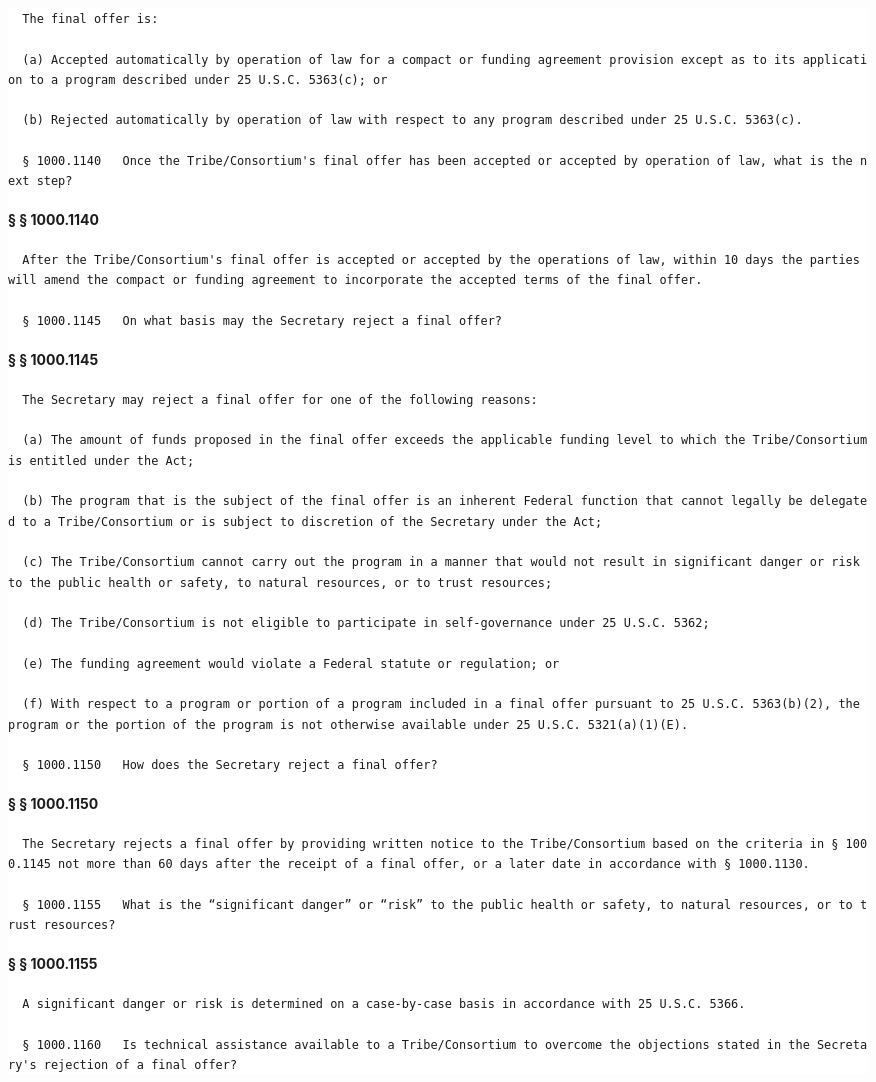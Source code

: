       The final offer is:

      (a) Accepted automatically by operation of law for a compact or funding agreement provision except as to its application to a program described under 25 U.S.C. 5363(c); or

      (b) Rejected automatically by operation of law with respect to any program described under 25 U.S.C. 5363(c).

      § 1000.1140   Once the Tribe/Consortium's final offer has been accepted or accepted by operation of law, what is the next step?

#### § § 1000.1140

      After the Tribe/Consortium's final offer is accepted or accepted by the operations of law, within 10 days the parties will amend the compact or funding agreement to incorporate the accepted terms of the final offer.

      § 1000.1145   On what basis may the Secretary reject a final offer?

#### § § 1000.1145

      The Secretary may reject a final offer for one of the following reasons:

      (a) The amount of funds proposed in the final offer exceeds the applicable funding level to which the Tribe/Consortium is entitled under the Act;

      (b) The program that is the subject of the final offer is an inherent Federal function that cannot legally be delegated to a Tribe/Consortium or is subject to discretion of the Secretary under the Act;

      (c) The Tribe/Consortium cannot carry out the program in a manner that would not result in significant danger or risk to the public health or safety, to natural resources, or to trust resources;

      (d) The Tribe/Consortium is not eligible to participate in self-governance under 25 U.S.C. 5362;

      (e) The funding agreement would violate a Federal statute or regulation; or

      (f) With respect to a program or portion of a program included in a final offer pursuant to 25 U.S.C. 5363(b)(2), the program or the portion of the program is not otherwise available under 25 U.S.C. 5321(a)(1)(E).

      § 1000.1150   How does the Secretary reject a final offer?

#### § § 1000.1150

      The Secretary rejects a final offer by providing written notice to the Tribe/Consortium based on the criteria in § 1000.1145 not more than 60 days after the receipt of a final offer, or a later date in accordance with § 1000.1130.

      § 1000.1155   What is the “significant danger” or “risk” to the public health or safety, to natural resources, or to trust resources?

#### § § 1000.1155

      A significant danger or risk is determined on a case-by-case basis in accordance with 25 U.S.C. 5366.

      § 1000.1160   Is technical assistance available to a Tribe/Consortium to overcome the objections stated in the Secretary's rejection of a final offer?
